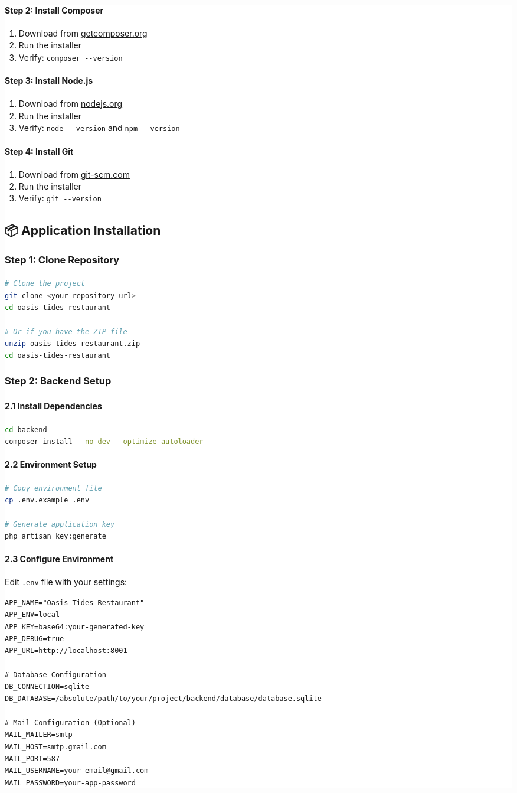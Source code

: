 #### Step 2: Install Composer
1. Download from [getcomposer.org](https://getcomposer.org/download/)
2. Run the installer
3. Verify: `composer --version`

#### Step 3: Install Node.js
1. Download from [nodejs.org](https://nodejs.org/)
2. Run the installer
3. Verify: `node --version` and `npm --version`

#### Step 4: Install Git
1. Download from [git-scm.com](https://git-scm.com/)
2. Run the installer
3. Verify: `git --version`

## 📦 Application Installation

### Step 1: Clone Repository
```bash
# Clone the project
git clone <your-repository-url>
cd oasis-tides-restaurant

# Or if you have the ZIP file
unzip oasis-tides-restaurant.zip
cd oasis-tides-restaurant
```

### Step 2: Backend Setup

#### 2.1 Install Dependencies
```bash
cd backend
composer install --no-dev --optimize-autoloader
```

#### 2.2 Environment Setup
```bash
# Copy environment file
cp .env.example .env

# Generate application key
php artisan key:generate
```

#### 2.3 Configure Environment
Edit `.env` file with your settings:
```env
APP_NAME="Oasis Tides Restaurant"
APP_ENV=local
APP_KEY=base64:your-generated-key
APP_DEBUG=true
APP_URL=http://localhost:8001

# Database Configuration
DB_CONNECTION=sqlite
DB_DATABASE=/absolute/path/to/your/project/backend/database/database.sqlite

# Mail Configuration (Optional)
MAIL_MAILER=smtp
MAIL_HOST=smtp.gmail.com
MAIL_PORT=587
MAIL_USERNAME=your-email@gmail.com
MAIL_PASSWORD=your-app-password
```